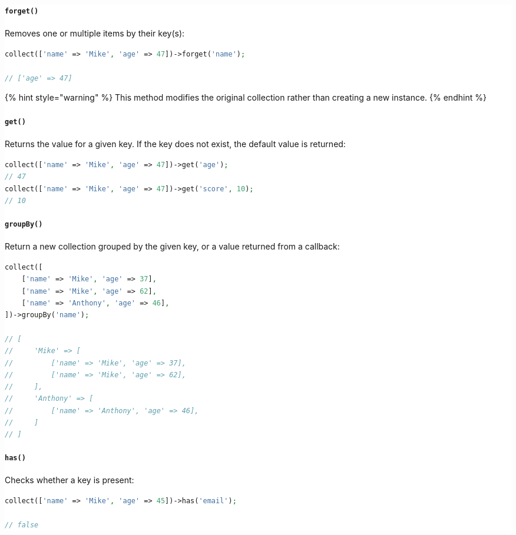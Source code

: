 #### `forget()`

Removes one or multiple items by their key(s):

```php
collect(['name' => 'Mike', 'age' => 47])->forget('name');

// ['age' => 47]
```

{% hint style="warning" %}
This method modifies the original collection rather than creating a new instance.
{% endhint %}

#### `get()`

Returns the value for a given key. If the key does not exist, the default value is returned:

```php
collect(['name' => 'Mike', 'age' => 47])->get('age');
// 47
collect(['name' => 'Mike', 'age' => 47])->get('score', 10);
// 10
```

#### `groupBy()`

Return a new collection grouped by the given key, or a value returned from a callback:

```php
collect([
    ['name' => 'Mike', 'age' => 37],
    ['name' => 'Mike', 'age' => 62],
    ['name' => 'Anthony', 'age' => 46],
])->groupBy('name');

// [
//     'Mike' => [
//         ['name' => 'Mike', 'age' => 37],
//         ['name' => 'Mike', 'age' => 62],
//     ],
//     'Anthony' => [
//         ['name' => 'Anthony', 'age' => 46],
//     ]
// ]
```

#### `has()`

Checks whether a key is present:

```php
collect(['name' => 'Mike', 'age' => 45])->has('email');

// false
```
